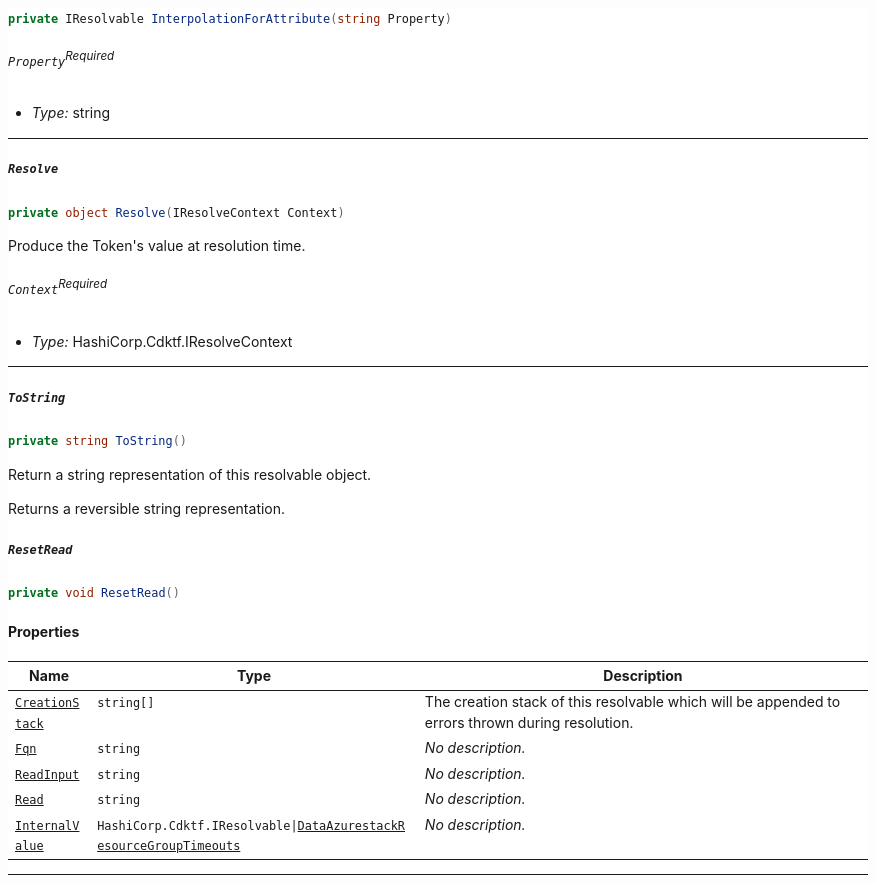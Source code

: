 ```csharp
private IResolvable InterpolationForAttribute(string Property)
```

###### `Property`<sup>Required</sup> <a name="Property" id="@cdktf/provider-azurestack.dataAzurestackResourceGroup.DataAzurestackResourceGroupTimeoutsOutputReference.interpolationForAttribute.parameter.property"></a>

- *Type:* string

---

##### `Resolve` <a name="Resolve" id="@cdktf/provider-azurestack.dataAzurestackResourceGroup.DataAzurestackResourceGroupTimeoutsOutputReference.resolve"></a>

```csharp
private object Resolve(IResolveContext Context)
```

Produce the Token's value at resolution time.

###### `Context`<sup>Required</sup> <a name="Context" id="@cdktf/provider-azurestack.dataAzurestackResourceGroup.DataAzurestackResourceGroupTimeoutsOutputReference.resolve.parameter._context"></a>

- *Type:* HashiCorp.Cdktf.IResolveContext

---

##### `ToString` <a name="ToString" id="@cdktf/provider-azurestack.dataAzurestackResourceGroup.DataAzurestackResourceGroupTimeoutsOutputReference.toString"></a>

```csharp
private string ToString()
```

Return a string representation of this resolvable object.

Returns a reversible string representation.

##### `ResetRead` <a name="ResetRead" id="@cdktf/provider-azurestack.dataAzurestackResourceGroup.DataAzurestackResourceGroupTimeoutsOutputReference.resetRead"></a>

```csharp
private void ResetRead()
```


#### Properties <a name="Properties" id="Properties"></a>

| **Name** | **Type** | **Description** |
| --- | --- | --- |
| <code><a href="#@cdktf/provider-azurestack.dataAzurestackResourceGroup.DataAzurestackResourceGroupTimeoutsOutputReference.property.creationStack">CreationStack</a></code> | <code>string[]</code> | The creation stack of this resolvable which will be appended to errors thrown during resolution. |
| <code><a href="#@cdktf/provider-azurestack.dataAzurestackResourceGroup.DataAzurestackResourceGroupTimeoutsOutputReference.property.fqn">Fqn</a></code> | <code>string</code> | *No description.* |
| <code><a href="#@cdktf/provider-azurestack.dataAzurestackResourceGroup.DataAzurestackResourceGroupTimeoutsOutputReference.property.readInput">ReadInput</a></code> | <code>string</code> | *No description.* |
| <code><a href="#@cdktf/provider-azurestack.dataAzurestackResourceGroup.DataAzurestackResourceGroupTimeoutsOutputReference.property.read">Read</a></code> | <code>string</code> | *No description.* |
| <code><a href="#@cdktf/provider-azurestack.dataAzurestackResourceGroup.DataAzurestackResourceGroupTimeoutsOutputReference.property.internalValue">InternalValue</a></code> | <code>HashiCorp.Cdktf.IResolvable\|<a href="#@cdktf/provider-azurestack.dataAzurestackResourceGroup.DataAzurestackResourceGroupTimeouts">DataAzurestackResourceGroupTimeouts</a></code> | *No description.* |

---